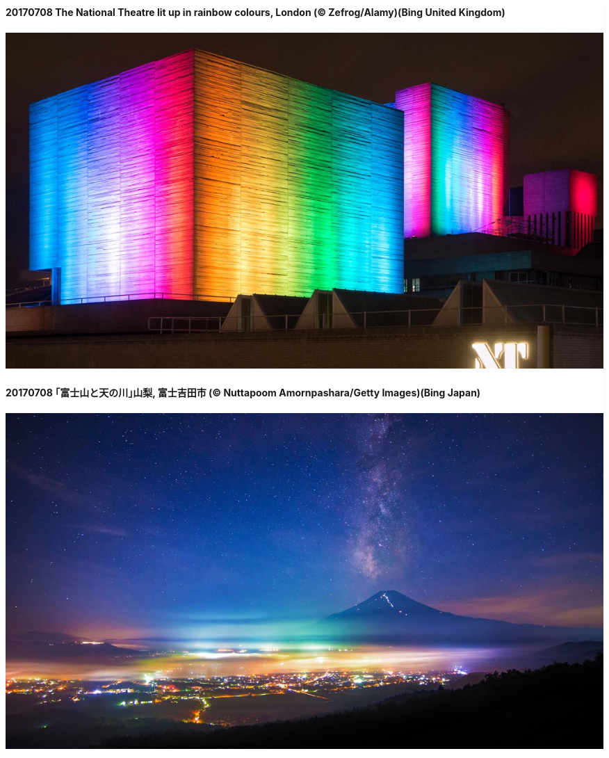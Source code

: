 #### 20170708 The National Theatre lit up in rainbow colours, London (© Zefrog/Alamy)(Bing United Kingdom)

![](20170708_NationalTheatre_1366x768.jpg)

#### 20170708 ｢富士山と天の川｣山梨, 富士吉田市 (© Nuttapoom Amornpashara/Getty Images)(Bing Japan)

![](20170708_FujiMilkyway0_1366x768.jpg)
